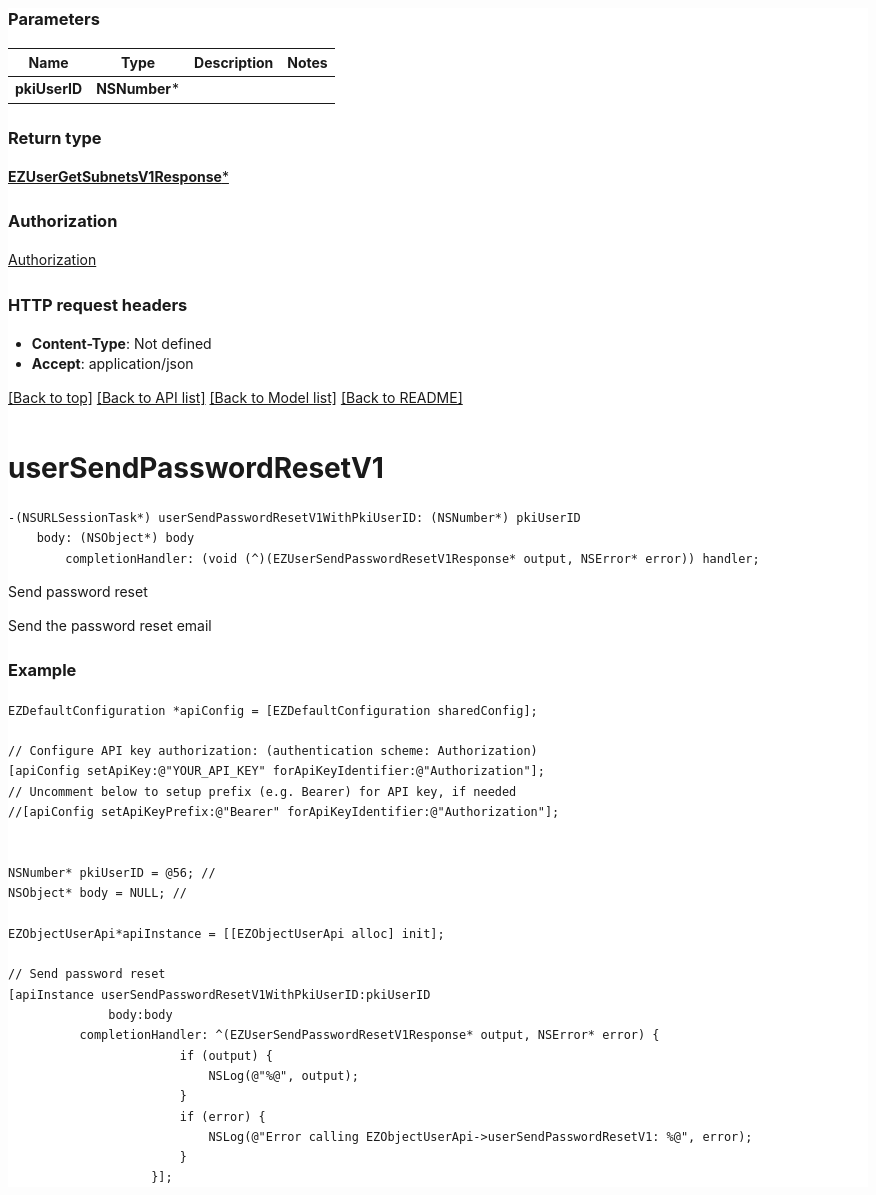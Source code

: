 ### Parameters

Name | Type | Description  | Notes
------------- | ------------- | ------------- | -------------
 **pkiUserID** | **NSNumber***|  | 

### Return type

[**EZUserGetSubnetsV1Response***](EZUserGetSubnetsV1Response.md)

### Authorization

[Authorization](../README.md#Authorization)

### HTTP request headers

 - **Content-Type**: Not defined
 - **Accept**: application/json

[[Back to top]](#) [[Back to API list]](../README.md#documentation-for-api-endpoints) [[Back to Model list]](../README.md#documentation-for-models) [[Back to README]](../README.md)

# **userSendPasswordResetV1**
```objc
-(NSURLSessionTask*) userSendPasswordResetV1WithPkiUserID: (NSNumber*) pkiUserID
    body: (NSObject*) body
        completionHandler: (void (^)(EZUserSendPasswordResetV1Response* output, NSError* error)) handler;
```

Send password reset

Send the password reset email

### Example
```objc
EZDefaultConfiguration *apiConfig = [EZDefaultConfiguration sharedConfig];

// Configure API key authorization: (authentication scheme: Authorization)
[apiConfig setApiKey:@"YOUR_API_KEY" forApiKeyIdentifier:@"Authorization"];
// Uncomment below to setup prefix (e.g. Bearer) for API key, if needed
//[apiConfig setApiKeyPrefix:@"Bearer" forApiKeyIdentifier:@"Authorization"];


NSNumber* pkiUserID = @56; // 
NSObject* body = NULL; // 

EZObjectUserApi*apiInstance = [[EZObjectUserApi alloc] init];

// Send password reset
[apiInstance userSendPasswordResetV1WithPkiUserID:pkiUserID
              body:body
          completionHandler: ^(EZUserSendPasswordResetV1Response* output, NSError* error) {
                        if (output) {
                            NSLog(@"%@", output);
                        }
                        if (error) {
                            NSLog(@"Error calling EZObjectUserApi->userSendPasswordResetV1: %@", error);
                        }
                    }];
```
